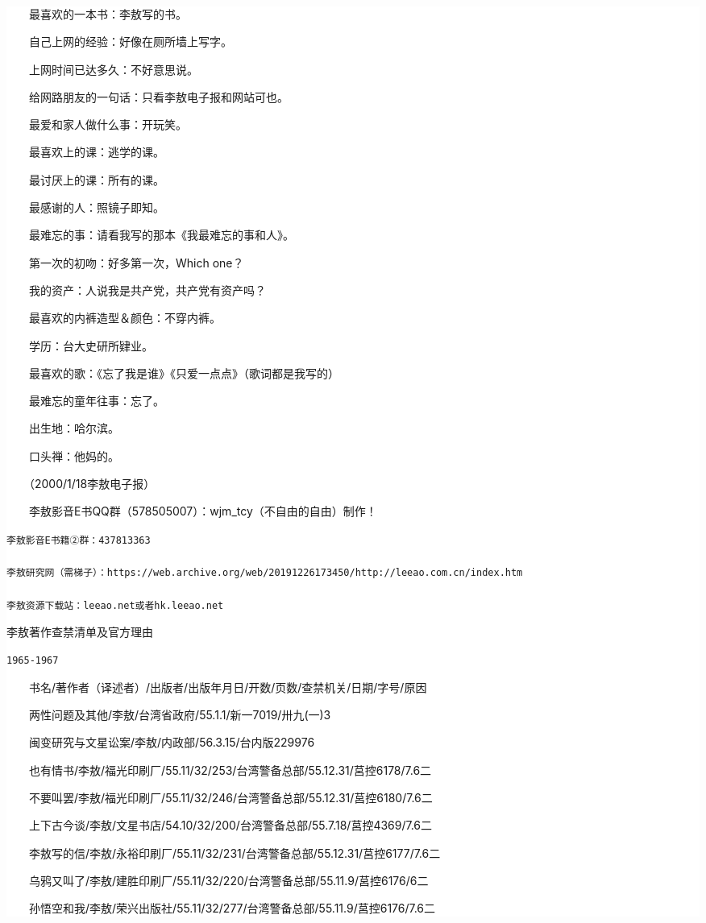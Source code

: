 　　最喜欢的一本书：李敖写的书。 

　　自己上网的经验：好像在厕所墙上写字。 

　　上网时间已达多久：不好意思说。 

　　给网路朋友的一句话：只看李敖电子报和网站可也。 

　　最爱和家人做什么事：开玩笑。 

　　最喜欢上的课：逃学的课。 

　　最讨厌上的课：所有的课。 

　　最感谢的人：照镜子即知。 

　　最难忘的事：请看我写的那本《我最难忘的事和人》。 

　　第一次的初吻：好多第一次，Which one？ 

　　我的资产：人说我是共产党，共产党有资产吗？ 

　　最喜欢的内裤造型＆颜色：不穿内裤。 

　　学历：台大史研所肄业。 

　　最喜欢的歌：《忘了我是谁》《只爱一点点》（歌词都是我写的）

　　最难忘的童年往事：忘了。 

　　出生地：哈尔滨。

　　口头禅：他妈的。 

　　（2000/1/18李敖电子报）

　　李敖影音E书QQ群（578505007）：wjm_tcy（不自由的自由）制作！

    李敖影音E书籍②群：437813363

    李敖研究网（需梯子）：https://web.archive.org/web/20191226173450/http://leeao.com.cn/index.htm

    李敖资源下载站：leeao.net或者hk.leeao.net

李敖著作查禁清单及官方理由

    1965-1967

　　书名/著作者（译述者）/出版者/出版年月日/开数/页数/查禁机关/日期/字号/原因 

　　两性问题及其他/李敖/台湾省政府/55.1.1/新一7019/卅九(一)3 

　　闽变研究与文星讼案/李敖/内政部/56.3.15/台内版229976　 

　　也有情书/李敖/福光印刷厂/55.11/32/253/台湾警备总部/55.12.31/莒控6178/7.6二 

　　不要叫罢/李敖/福光印刷厂/55.11/32/246/台湾警备总部/55.12.31/莒控6180/7.6二　

　　上下古今谈/李敖/文星书店/54.10/32/200/台湾警备总部/55.7.18/莒控4369/7.6二 

　　李敖写的信/李敖/永裕印刷厂/55.11/32/231/台湾警备总部/55.12.31/莒控6177/7.6二 

　　乌鸦又叫了/李敖/建胜印刷厂/55.11/32/220/台湾警备总部/55.11.9/莒控6176/6二 

　　孙悟空和我/李敖/荣兴出版社/55.11/32/277/台湾警备总部/55.11.9/莒控6176/7.6二 
